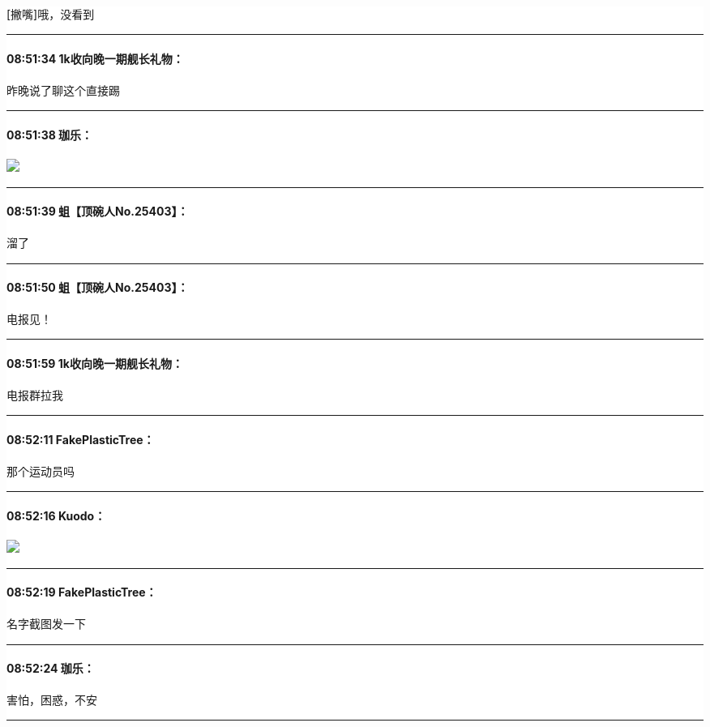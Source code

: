 [撇嘴]哦，没看到

*****

#### 08:51:34  1k收向晚一期舰长礼物：

昨晚说了聊这个直接踢

*****

#### 08:51:38  珈乐：

![](http://gchat.qpic.cn/gchatpic_new/1547952851/614391357-2401376486-1E801B81C3CD9A69AD072F5F8CE0C3B6/0?term=2")

*****

#### 08:51:39  蛆【顶碗人No.25403】：

溜了

*****

#### 08:51:50  蛆【顶碗人No.25403】：

电报见！

*****

#### 08:51:59  1k收向晚一期舰长礼物：

电报群拉我

*****

#### 08:52:11  FakePlasticTree：

那个运动员吗

*****

#### 08:52:16  Kuodo：

![](http://gchat.qpic.cn/gchatpic_new/3530895051/614391357-2271478536-805B6FEC97E141CE8202482D20223689/0?term=2")

*****

#### 08:52:19  FakePlasticTree：

名字截图发一下

*****

#### 08:52:24  珈乐：

害怕，困惑，不安

*****
